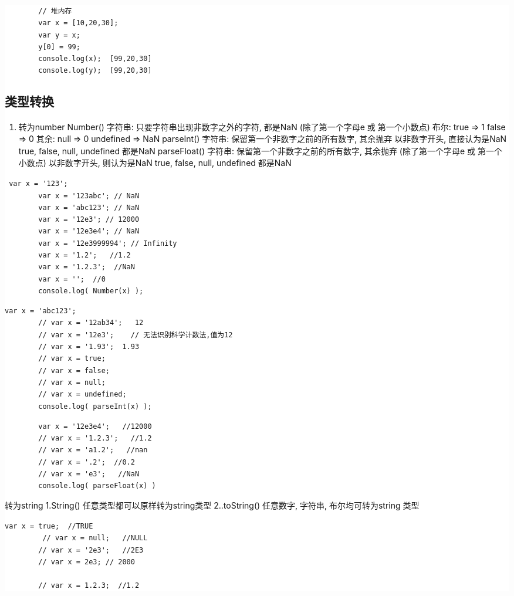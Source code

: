 ```
        // 堆内存
        var x = [10,20,30];
        var y = x;
        y[0] = 99;
        console.log(x);  [99,20,30]
        console.log(y);  [99,20,30]

```
## 类型转换
 1. 转为number
 Number()
字符串: 只要字符串出现非数字之外的字符, 都是NaN (除了第一个字母e 或 第一个小数点)
布尔: true => 1   false => 0
其余: null => 0    undefined => NaN
parseInt()
字符串: 保留第一个非数字之前的所有数字, 其余抛弃
以非数字开头, 直接认为是NaN
true, false, null, undefined 都是NaN
parseFloat()
字符串: 保留第一个非数字之前的所有数字, 其余抛弃 (除了第一个字母e 或 第一个小数点)
以非数字开头, 则认为是NaN
true, false, null, undefined 都是NaN
```
 var x = '123';
        var x = '123abc'; // NaN
        var x = 'abc123'; // NaN
        var x = '12e3'; // 12000
        var x = '12e3e4'; // NaN
        var x = '12e3999994'; // Infinity
        var x = '1.2';   //1.2
        var x = '1.2.3';  //NaN
        var x = '';  //0
        console.log( Number(x) );
```
```
var x = 'abc123';
        // var x = '12ab34';   12
        // var x = '12e3';    // 无法识别科学计数法,值为12
        // var x = '1.93';  1.93
        // var x = true;
        // var x = false;
        // var x = null;
        // var x = undefined;
        console.log( parseInt(x) );
```
```
 		var x = '12e3e4';   //12000
        // var x = '1.2.3';   //1.2
        // var x = 'a1.2';   //nan
        // var x = '.2';  //0.2
        // var x = 'e3';   //NaN
        console.log( parseFloat(x) )
```
转为string
1.String()    任意类型都可以原样转为string类型
2..toString() 任意数字, 字符串, 布尔均可转为string 类型
```
var x = true;  //TRUE
         // var x = null;   //NULL
        // var x = '2e3';   //2E3
        // var x = 2e3; // 2000
        
        // var x = 1.2.3;  //1.2
```